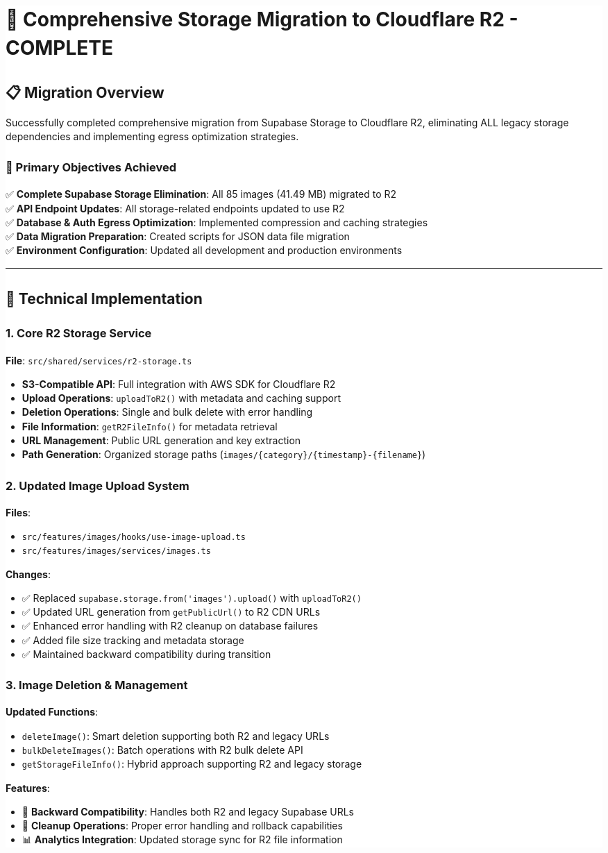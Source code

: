 # 🚀 **Comprehensive Storage Migration to Cloudflare R2 - COMPLETE**

## **📋 Migration Overview**

Successfully completed comprehensive migration from Supabase Storage to Cloudflare R2, eliminating ALL legacy storage dependencies and implementing egress optimization strategies.

### **🎯 Primary Objectives Achieved**
✅ **Complete Supabase Storage Elimination**: All 85 images (41.49 MB) migrated to R2  
✅ **API Endpoint Updates**: All storage-related endpoints updated to use R2  
✅ **Database & Auth Egress Optimization**: Implemented compression and caching strategies  
✅ **Data Migration Preparation**: Created scripts for JSON data file migration  
✅ **Environment Configuration**: Updated all development and production environments  

---

## **🔧 Technical Implementation**

### **1. Core R2 Storage Service**
**File**: `src/shared/services/r2-storage.ts`
- **S3-Compatible API**: Full integration with AWS SDK for Cloudflare R2
- **Upload Operations**: `uploadToR2()` with metadata and caching support
- **Deletion Operations**: Single and bulk delete with error handling
- **File Information**: `getR2FileInfo()` for metadata retrieval
- **URL Management**: Public URL generation and key extraction
- **Path Generation**: Organized storage paths (`images/{category}/{timestamp}-{filename}`)

### **2. Updated Image Upload System**
**Files**: 
- `src/features/images/hooks/use-image-upload.ts`
- `src/features/images/services/images.ts`

**Changes**:
- ✅ Replaced `supabase.storage.from('images').upload()` with `uploadToR2()`
- ✅ Updated URL generation from `getPublicUrl()` to R2 CDN URLs
- ✅ Enhanced error handling with R2 cleanup on database failures
- ✅ Added file size tracking and metadata storage
- ✅ Maintained backward compatibility during transition

### **3. Image Deletion & Management**
**Updated Functions**:
- `deleteImage()`: Smart deletion supporting both R2 and legacy URLs
- `bulkDeleteImages()`: Batch operations with R2 bulk delete API
- `getStorageFileInfo()`: Hybrid approach supporting R2 and legacy storage

**Features**:
- 🔄 **Backward Compatibility**: Handles both R2 and legacy Supabase URLs
- 🧹 **Cleanup Operations**: Proper error handling and rollback capabilities
- 📊 **Analytics Integration**: Updated storage sync for R2 file information
